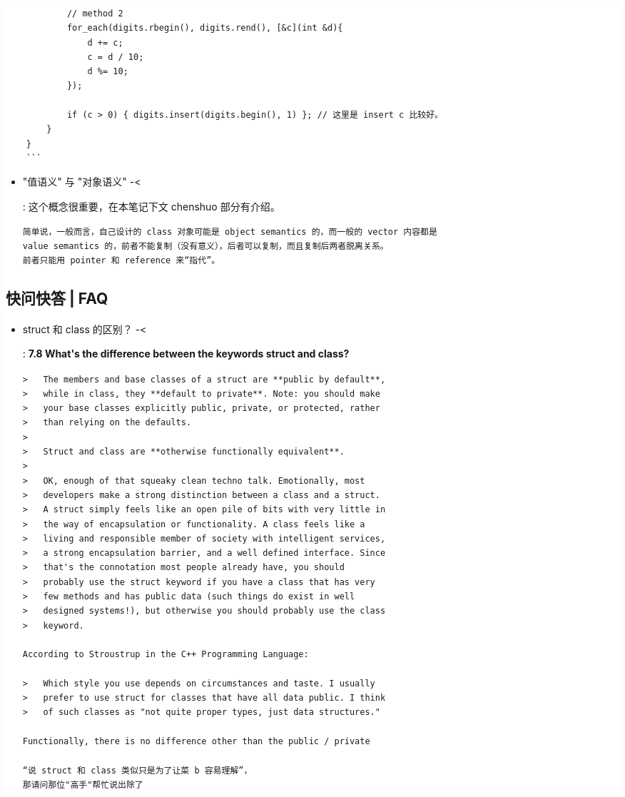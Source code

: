                 // method 2
                for_each(digits.rbegin(), digits.rend(), [&c](int &d){
                    d += c;
                    c = d / 10;
                    d %= 10;
                });

                if (c > 0) { digits.insert(digits.begin(), 1) }; // 这里是 insert c 比较好。
            }
        }
        ```

-   "值语义" 与 "对象语义" -<

    :   这个概念很重要，在本笔记下文 chenshuo 部分有介绍。

        简单说，一般而言，自己设计的 class 对象可能是 object semantics 的，而一般的 vector 内容都是
        value semantics 的，前者不能复制（没有意义），后者可以复制，而且复制后两者脱离关系。
        前者只能用 pointer 和 reference 来“指代”。

## 快问快答 | FAQ

-   struct 和 class 的区别？ -<

    :   **7.8 What's the difference between the keywords struct and class?**

        >   The members and base classes of a struct are **public by default**,
        >   while in class, they **default to private**. Note: you should make
        >   your base classes explicitly public, private, or protected, rather
        >   than relying on the defaults.
        >
        >   Struct and class are **otherwise functionally equivalent**.
        >
        >   OK, enough of that squeaky clean techno talk. Emotionally, most
        >   developers make a strong distinction between a class and a struct.
        >   A struct simply feels like an open pile of bits with very little in
        >   the way of encapsulation or functionality. A class feels like a
        >   living and responsible member of society with intelligent services,
        >   a strong encapsulation barrier, and a well defined interface. Since
        >   that's the connotation most people already have, you should
        >   probably use the struct keyword if you have a class that has very
        >   few methods and has public data (such things do exist in well
        >   designed systems!), but otherwise you should probably use the class
        >   keyword.

        According to Stroustrup in the C++ Programming Language:

        >   Which style you use depends on circumstances and taste. I usually
        >   prefer to use struct for classes that have all data public. I think
        >   of such classes as "not quite proper types, just data structures."

        Functionally, there is no difference other than the public / private

        “说 struct 和 class 类似只是为了让菜 b 容易理解”，
        那请问那位"高手"帮忙说出除了
